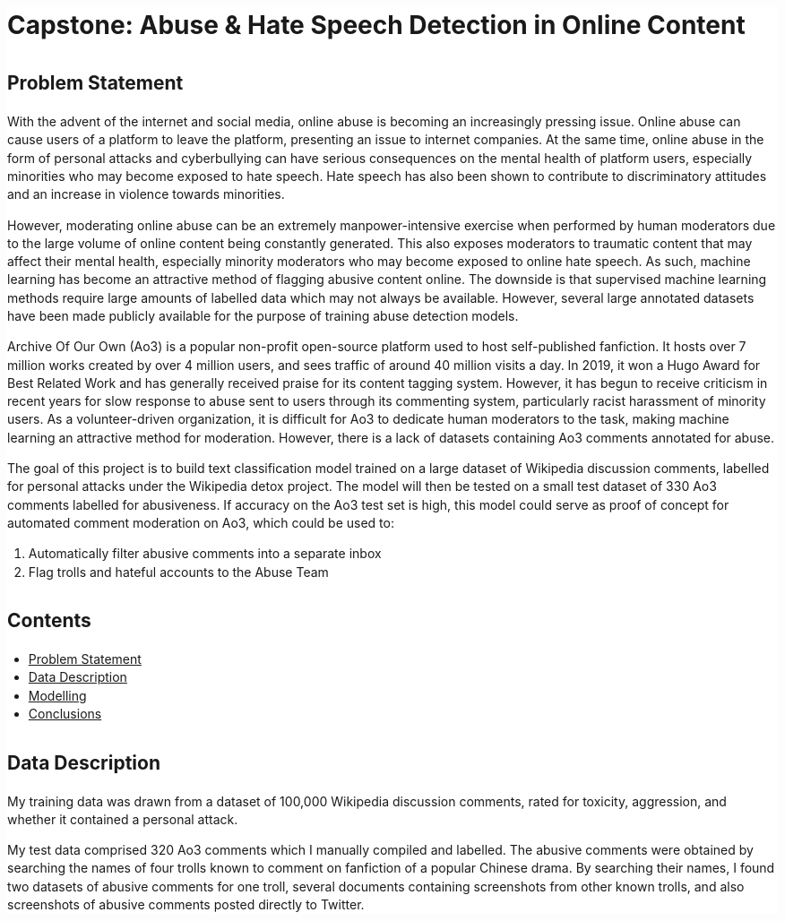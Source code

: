 
# Capstone: Abuse & Hate Speech Detection in Online Content

## Problem Statement
With the advent of the internet and social media, online abuse is becoming an increasingly pressing issue. Online abuse can cause users of a platform to leave the platform, presenting an issue to internet companies. At the same time, online abuse in the form of personal attacks and cyberbullying can have serious consequences on the mental health of platform users, especially minorities who may become exposed to hate speech. Hate speech has also been shown to contribute to discriminatory attitudes and an increase in violence towards minorities.

However, moderating online abuse can be an extremely manpower-intensive exercise when performed by human moderators due to the large volume of online content being constantly generated. This also exposes moderators to traumatic content that may affect their mental health, especially minority moderators who may become exposed to online hate speech. As such, machine learning has become an attractive method of flagging abusive content online. The downside is that supervised machine learning methods require large amounts of labelled data which may not always be available. However, several large annotated datasets have been made publicly available for the purpose of training abuse detection models.

Archive Of Our Own (Ao3) is a popular non-profit open-source platform used to host self-published fanfiction. It hosts over 7 million works created by over 4 million users, and sees traffic of around 40 million visits a day. In 2019, it won a Hugo Award for Best Related Work and has generally received praise for its content tagging system. However, it has begun to receive criticism in recent years for slow response to abuse sent to users through its commenting system, particularly racist harassment of minority users. As a volunteer-driven organization, it is difficult for Ao3 to dedicate human moderators to the task, making machine learning an attractive method for moderation. However, there is a lack of datasets containing Ao3 comments annotated for abuse.

The goal of this project is to build text classification model trained on a large dataset of Wikipedia discussion comments, labelled for personal attacks under the Wikipedia detox project. The model will then be tested on a small test dataset of 330 Ao3 comments labelled for abusiveness. If accuracy on the Ao3 test set is high, this model could serve as proof of concept for automated comment moderation on Ao3, which could be used to:
1. Automatically filter abusive comments into a separate inbox
2. Flag trolls and hateful accounts to the Abuse Team

## Contents
- [Problem Statement](#Problem-Statement)
- [Data Description](#Data-Description)
- [Modelling](#Modelling)
- [Conclusions](#Conclusions-and-Recommendations)

## Data Description
My training data was drawn from a dataset of 100,000 Wikipedia discussion comments, rated for toxicity, aggression, and whether it contained a personal attack. 

My test data comprised 320 Ao3 comments which I manually compiled and labelled. The abusive comments were obtained by searching the names of four trolls known to comment on fanfiction of a popular Chinese drama. By searching their names, I found two datasets of abusive comments for one troll, several documents containing screenshots from other known trolls, and also screenshots of abusive comments posted directly to Twitter.
